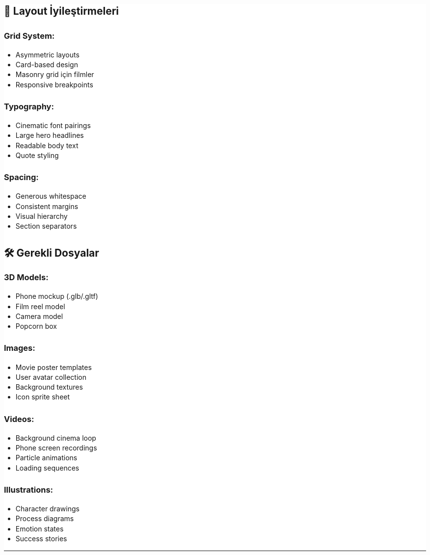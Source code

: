 ## 📐 Layout İyileştirmeleri

### Grid System:
- Asymmetric layouts
- Card-based design
- Masonry grid için filmler
- Responsive breakpoints

### Typography:
- Cinematic font pairings
- Large hero headlines
- Readable body text
- Quote styling

### Spacing:
- Generous whitespace
- Consistent margins
- Visual hierarchy
- Section separators

## 🛠️ Gerekli Dosyalar

### 3D Models:
- Phone mockup (.glb/.gltf)
- Film reel model
- Camera model
- Popcorn box

### Images:
- Movie poster templates
- User avatar collection
- Background textures
- Icon sprite sheet

### Videos:
- Background cinema loop
- Phone screen recordings
- Particle animations
- Loading sequences

### Illustrations:
- Character drawings
- Process diagrams
- Emotion states
- Success stories

---
